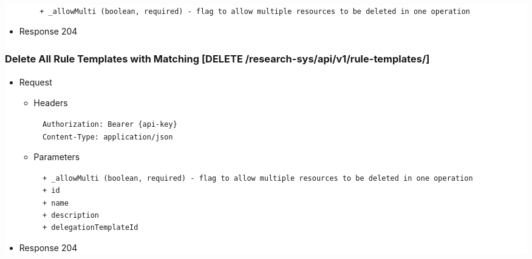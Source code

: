             + _allowMulti (boolean, required) - flag to allow multiple resources to be deleted in one operation

+ Response 204

### Delete All Rule Templates with Matching [DELETE /research-sys/api/v1/rule-templates/]
	 
+ Request

    + Headers

            Authorization: Bearer {api-key}
            Content-Type: application/json
            
    + Parameters
    
            + _allowMulti (boolean, required) - flag to allow multiple resources to be deleted in one operation
            + id
            + name
            + description
            + delegationTemplateId


+ Response 204
